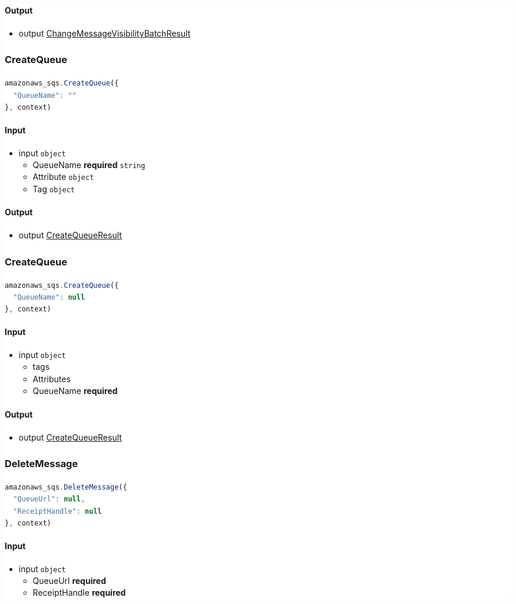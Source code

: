 #### Output
* output [ChangeMessageVisibilityBatchResult](#changemessagevisibilitybatchresult)

### CreateQueue



```js
amazonaws_sqs.CreateQueue({
  "QueueName": ""
}, context)
```

#### Input
* input `object`
  * QueueName **required** `string`
  * Attribute `object`
  * Tag `object`

#### Output
* output [CreateQueueResult](#createqueueresult)

### CreateQueue



```js
amazonaws_sqs.CreateQueue({
  "QueueName": null
}, context)
```

#### Input
* input `object`
  * tags
  * Attributes
  * QueueName **required**

#### Output
* output [CreateQueueResult](#createqueueresult)

### DeleteMessage



```js
amazonaws_sqs.DeleteMessage({
  "QueueUrl": null,
  "ReceiptHandle": null
}, context)
```

#### Input
* input `object`
  * QueueUrl **required**
  * ReceiptHandle **required**
